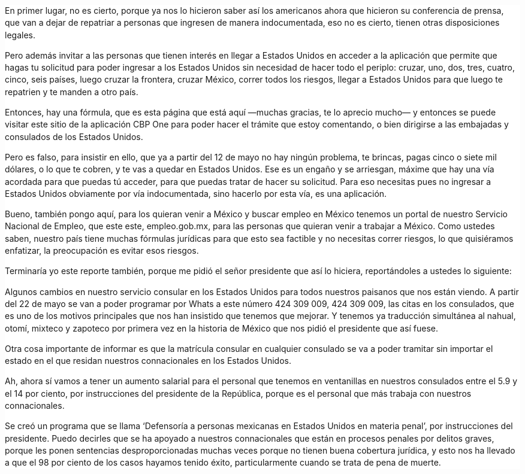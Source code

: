 En primer lugar, no es cierto, porque ya nos lo hicieron saber así los
americanos ahora que hicieron su conferencia de prensa, que van a dejar de
repatriar a personas que ingresen de manera indocumentada, eso no es cierto,
tienen otras disposiciones legales.

Pero además invitar a las personas que tienen interés en llegar a Estados
Unidos en acceder a la aplicación que permite que hagas tu solicitud para
poder ingresar a los Estados Unidos sin necesidad de hacer todo el periplo:
cruzar, uno, dos, tres, cuatro, cinco, seis países, luego cruzar la frontera,
cruzar México, correr todos los riesgos, llegar a Estados Unidos para que
luego te repatrien y te manden a otro país.

Entonces, hay una fórmula, que es esta página que está aquí —muchas gracias,
te lo aprecio mucho— y entonces se puede visitar este sitio de la aplicación
CBP One para poder hacer el trámite que estoy comentando, o bien dirigirse a
las embajadas y consulados de los Estados Unidos.

Pero es falso, para insistir en ello, que ya a partir del 12 de mayo no hay
ningún problema, te brincas, pagas cinco o siete mil dólares, o lo que te
cobren, y te vas a quedar en Estados Unidos. Ese es un engaño y se arriesgan,
máxime que hay una vía acordada para que puedas tú acceder, para que puedas
tratar de hacer su solicitud. Para eso necesitas pues no ingresar a Estados
Unidos obviamente por vía indocumentada, sino hacerlo por esta vía, es una
aplicación.

Bueno, también pongo aquí, para los quieran venir a México y buscar empleo en
México tenemos un portal de nuestro Servicio Nacional de Empleo, que este
este, empleo.gob.mx, para las personas que quieran venir a trabajar a México.
Como ustedes saben, nuestro país tiene muchas fórmulas jurídicas para que esto
sea factible y no necesitas correr riesgos, lo que quisiéramos enfatizar, la
preocupación es evitar esos riesgos.

Terminaría yo este reporte también, porque me pidió el señor presidente que
así lo hiciera, reportándoles a ustedes lo siguiente:

Algunos cambios en nuestro servicio consular en los Estados Unidos para todos
nuestros paisanos que nos están viendo. A partir del 22 de mayo se van a poder
programar por Whats a este número 424 309 009, 424 309 009, las citas en los
consulados, que es uno de los motivos principales que nos han insistido que
tenemos que mejorar. Y tenemos ya traducción simultánea al nahual, otomí,
mixteco y zapoteco por primera vez en la historia de México que nos pidió el
presidente que así fuese.

Otra cosa importante de informar es que la matrícula consular en cualquier
consulado se va a poder tramitar sin importar el estado en el que residan
nuestros connacionales en los Estados Unidos.

Ah, ahora sí vamos a tener un aumento salarial para el personal que tenemos en
ventanillas en nuestros consulados entre el 5.9 y el 14 por ciento, por
instrucciones del presidente de la República, porque es el personal que más
trabaja con nuestros connacionales.

Se creó un programa que se llama ‘Defensoría a personas mexicanas en Estados
Unidos en materia penal’, por instrucciones del presidente. Puedo decirles que
se ha apoyado a nuestros connacionales que están en procesos penales por
delitos graves, porque les ponen sentencias desproporcionadas muchas veces
porque no tienen buena cobertura jurídica, y esto nos ha llevado a que el 98
por ciento de los casos hayamos tenido éxito, particularmente cuando se trata
de pena de muerte.
